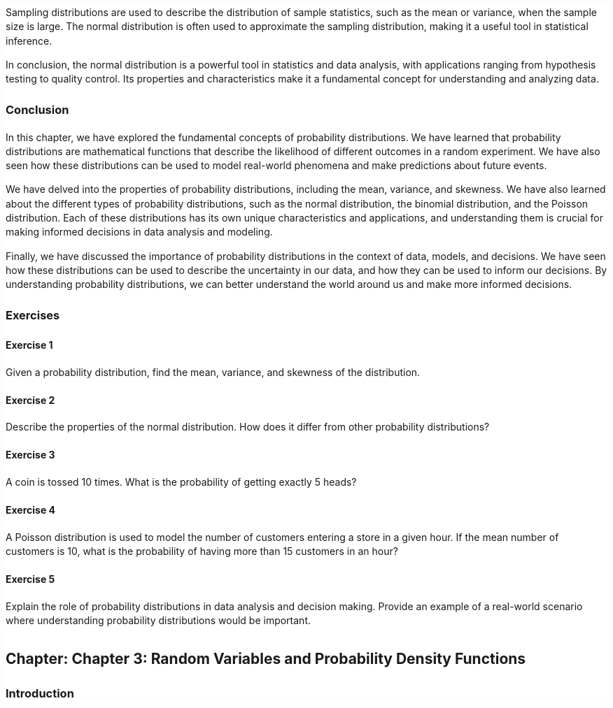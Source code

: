 Sampling distributions are used to describe the distribution of sample statistics, such as the mean or variance, when the sample size is large. The normal distribution is often used to approximate the sampling distribution, making it a useful tool in statistical inference.

In conclusion, the normal distribution is a powerful tool in statistics and data analysis, with applications ranging from hypothesis testing to quality control. Its properties and characteristics make it a fundamental concept for understanding and analyzing data.

### Conclusion

In this chapter, we have explored the fundamental concepts of probability distributions. We have learned that probability distributions are mathematical functions that describe the likelihood of different outcomes in a random experiment. We have also seen how these distributions can be used to model real-world phenomena and make predictions about future events.

We have delved into the properties of probability distributions, including the mean, variance, and skewness. We have also learned about the different types of probability distributions, such as the normal distribution, the binomial distribution, and the Poisson distribution. Each of these distributions has its own unique characteristics and applications, and understanding them is crucial for making informed decisions in data analysis and modeling.

Finally, we have discussed the importance of probability distributions in the context of data, models, and decisions. We have seen how these distributions can be used to describe the uncertainty in our data, and how they can be used to inform our decisions. By understanding probability distributions, we can better understand the world around us and make more informed decisions.

### Exercises

#### Exercise 1
Given a probability distribution, find the mean, variance, and skewness of the distribution.

#### Exercise 2
Describe the properties of the normal distribution. How does it differ from other probability distributions?

#### Exercise 3
A coin is tossed 10 times. What is the probability of getting exactly 5 heads?

#### Exercise 4
A Poisson distribution is used to model the number of customers entering a store in a given hour. If the mean number of customers is 10, what is the probability of having more than 15 customers in an hour?

#### Exercise 5
Explain the role of probability distributions in data analysis and decision making. Provide an example of a real-world scenario where understanding probability distributions would be important.

## Chapter: Chapter 3: Random Variables and Probability Density Functions

### Introduction
